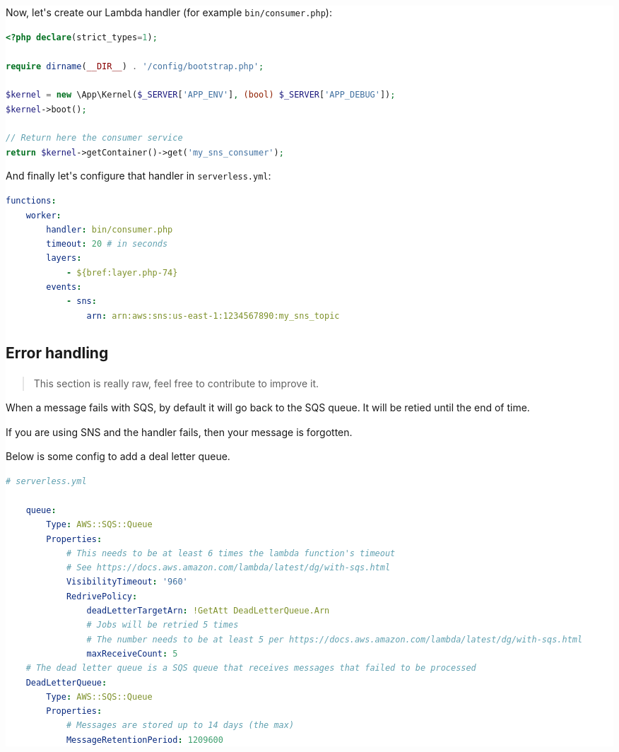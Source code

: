Now, let's create our Lambda handler (for example `bin/consumer.php`):

```php
<?php declare(strict_types=1);

require dirname(__DIR__) . '/config/bootstrap.php';

$kernel = new \App\Kernel($_SERVER['APP_ENV'], (bool) $_SERVER['APP_DEBUG']);
$kernel->boot();

// Return here the consumer service
return $kernel->getContainer()->get('my_sns_consumer');
```

And finally let's configure that handler in `serverless.yml`:

```yaml
functions:
    worker:
        handler: bin/consumer.php
        timeout: 20 # in seconds
        layers:
            - ${bref:layer.php-74}
        events:
            - sns:
                arn: arn:aws:sns:us-east-1:1234567890:my_sns_topic
```

## Error handling

> This section is really raw, feel free to contribute to improve it.

When a message fails with SQS, by default it will go back to the SQS queue. It will be
retied until the end of time. 

If you are using SNS and the handler fails, then your message is forgotten. 

Below is some config to add a deal letter queue. 

```yaml
# serverless.yml

    queue:
        Type: AWS::SQS::Queue
        Properties:
            # This needs to be at least 6 times the lambda function's timeout
            # See https://docs.aws.amazon.com/lambda/latest/dg/with-sqs.html
            VisibilityTimeout: '960'
            RedrivePolicy:
                deadLetterTargetArn: !GetAtt DeadLetterQueue.Arn
                # Jobs will be retried 5 times
                # The number needs to be at least 5 per https://docs.aws.amazon.com/lambda/latest/dg/with-sqs.html
                maxReceiveCount: 5
    # The dead letter queue is a SQS queue that receives messages that failed to be processed
    DeadLetterQueue:
        Type: AWS::SQS::Queue
        Properties:
            # Messages are stored up to 14 days (the max)
            MessageRetentionPeriod: 1209600

```
